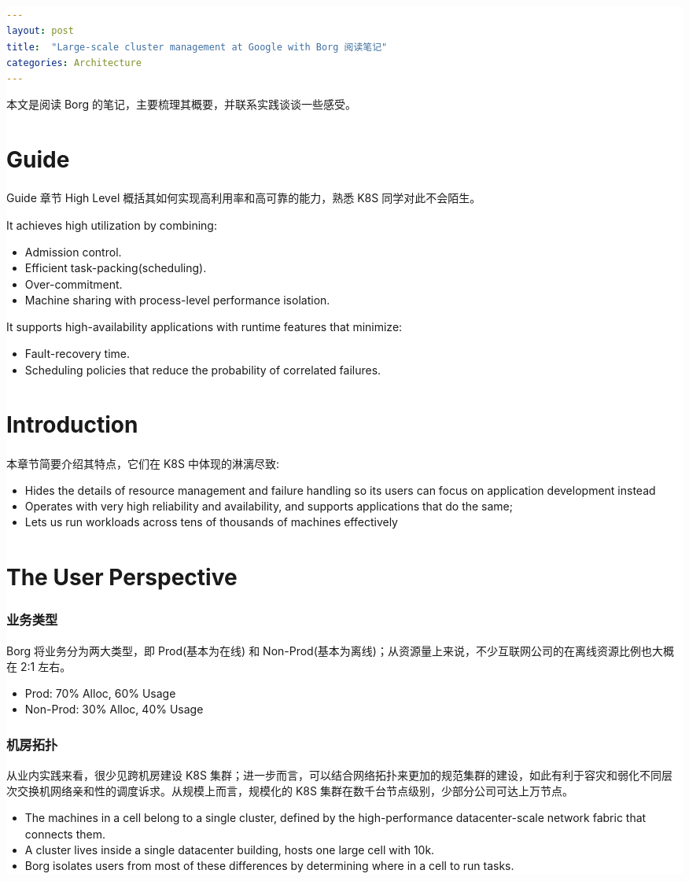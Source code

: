 ```yaml
---
layout: post
title:  "Large-scale cluster management at Google with Borg 阅读笔记"
categories: Architecture
---
```


本文是阅读 Borg 的笔记，主要梳理其概要，并联系实践谈谈一些感受。

# Guide

Guide 章节 High Level 概括其如何实现高利用率和高可靠的能力，熟悉 K8S 同学对此不会陌生。

It achieves high utilization by combining:

- Admission control.
- Efficient task-packing(scheduling).
- Over-commitment.
- Machine sharing with process-level performance isolation.

It supports high-availability applications with runtime features that minimize:

- Fault-recovery time.
- Scheduling policies that reduce the probability of correlated failures.


# Introduction

本章节简要介绍其特点，它们在 K8S 中体现的淋漓尽致:

- Hides the details of resource management and failure handling so its users can
focus on application development instead
- Operates with very high reliability and availability, and supports applications that do the same;
- Lets us run workloads across tens of thousands of machines effectively

# The User Perspective

### 业务类型

Borg 将业务分为两大类型，即 Prod(基本为在线) 和 Non-Prod(基本为离线)；从资源量上来说，不少互联网公司的在离线资源比例也大概在 2:1 左右。

- Prod: 70% Alloc, 60% Usage
- Non-Prod: 30% Alloc, 40% Usage

### 机房拓扑

从业内实践来看，很少见跨机房建设 K8S 集群；进一步而言，可以结合网络拓扑来更加的规范集群的建设，如此有利于容灾和弱化不同层次交换机网络亲和性的调度诉求。从规模上而言，规模化的 K8S 集群在数千台节点级别，少部分公司可达上万节点。

- The machines in a cell belong to a single cluster, defined by the high-performance datacenter-scale network fabric that connects them.
- A cluster lives inside a single datacenter building, hosts one large cell with 10k.
- Borg isolates users from most of these differences by determining where in a cell to run tasks.
